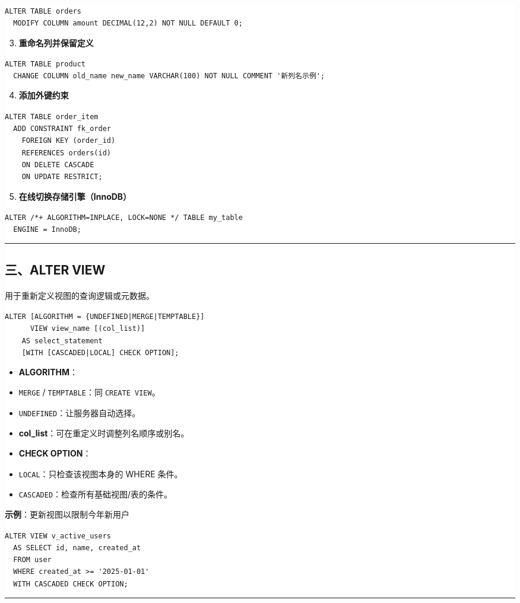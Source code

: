 ```MySQL
ALTER TABLE orders
  MODIFY COLUMN amount DECIMAL(12,2) NOT NULL DEFAULT 0;
```

3. **重命名列并保留定义**

```MySQL
ALTER TABLE product
  CHANGE COLUMN old_name new_name VARCHAR(100) NOT NULL COMMENT '新列名示例';
```

4. **添加外键约束**

```MySQL
ALTER TABLE order_item
  ADD CONSTRAINT fk_order
    FOREIGN KEY (order_id)
    REFERENCES orders(id)
    ON DELETE CASCADE
    ON UPDATE RESTRICT;
```

5. **在线切换存储引擎（InnoDB）**

```MySQL
ALTER /*+ ALGORITHM=INPLACE, LOCK=NONE */ TABLE my_table
  ENGINE = InnoDB;
```

---

## 三、ALTER VIEW

用于重新定义视图的查询逻辑或元数据。

```MySQL
ALTER [ALGORITHM = {UNDEFINED|MERGE|TEMPTABLE}]
      VIEW view_name [(col_list)]
    AS select_statement
    [WITH [CASCADED|LOCAL] CHECK OPTION];
```

- **ALGORITHM**：

- `MERGE` / `TEMPTABLE`：同 `CREATE VIEW`。
- `UNDEFINED`：让服务器自动选择。

- **col_list**：可在重定义时调整列名顺序或别名。
- **CHECK OPTION**：

- `LOCAL`：只检查该视图本身的 WHERE 条件。
- `CASCADED`：检查所有基础视图/表的条件。

**示例**：更新视图以限制今年新用户

```MySQL
ALTER VIEW v_active_users
  AS SELECT id, name, created_at
  FROM user
  WHERE created_at >= '2025-01-01'
  WITH CASCADED CHECK OPTION;
```

---
